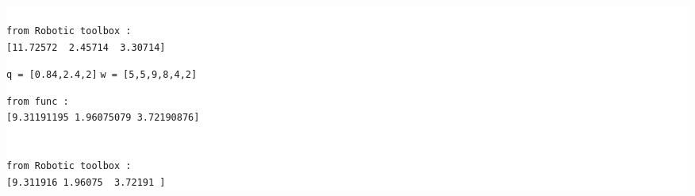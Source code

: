 ```

from Robotic toolbox :
[11.72572  2.45714  3.30714]
```

`q = [0.84,2.4,2]` `w = [5,5,9,8,4,2]`
```
from func :
[9.31191195 1.96075079 3.72190876]


from Robotic toolbox :
[9.311916 1.96075  3.72191 ]
```